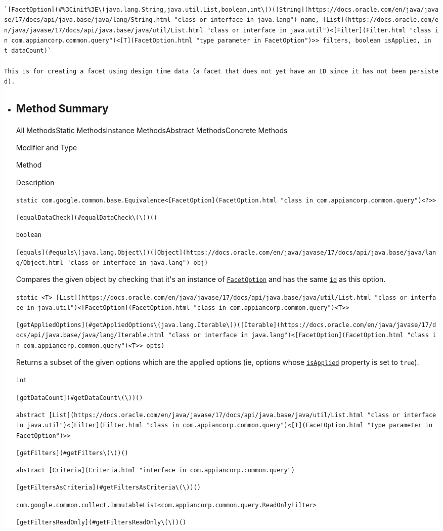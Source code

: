     `[FacetOption](#%3Cinit%3E\(java.lang.String,java.util.List,boolean,int\))([String](https://docs.oracle.com/en/java/javase/17/docs/api/java.base/java/lang/String.html "class or interface in java.lang") name, [List](https://docs.oracle.com/en/java/javase/17/docs/api/java.base/java/util/List.html "class or interface in java.util")<[Filter](Filter.html "class in com.appiancorp.common.query")<[T](FacetOption.html "type parameter in FacetOption")>> filters, boolean isApplied, int dataCount)`

    This is for creating a facet using design time data (a facet that does not yet have an ID since it has not been persisted).

-   ## Method Summary

    All MethodsStatic MethodsInstance MethodsAbstract MethodsConcrete Methods

    Modifier and Type

    Method

    Description

    `static com.google.common.base.Equivalence<[FacetOption](FacetOption.html "class in com.appiancorp.common.query")<?>>`

    `[equalDataCheck](#equalDataCheck\(\))()`

    `boolean`

    `[equals](#equals\(java.lang.Object\))([Object](https://docs.oracle.com/en/java/javase/17/docs/api/java.base/java/lang/Object.html "class or interface in java.lang") obj)`

    Compares the given object by checking that it's an instance of [`FacetOption`](FacetOption.html "class in com.appiancorp.common.query") and has the same [`id`](#getId\(\)) as this option.

    `static <T> [List](https://docs.oracle.com/en/java/javase/17/docs/api/java.base/java/util/List.html "class or interface in java.util")<[FacetOption](FacetOption.html "class in com.appiancorp.common.query")<T>>`

    `[getAppliedOptions](#getAppliedOptions\(java.lang.Iterable\))([Iterable](https://docs.oracle.com/en/java/javase/17/docs/api/java.base/java/lang/Iterable.html "class or interface in java.lang")<[FacetOption](FacetOption.html "class in com.appiancorp.common.query")<T>> opts)`

    Returns a subset of the given options which are the applied options (ie, options whose [`isApplied`](#isApplied\(\)) property is set to `true`).

    `int`

    `[getDataCount](#getDataCount\(\))()`

    `abstract [List](https://docs.oracle.com/en/java/javase/17/docs/api/java.base/java/util/List.html "class or interface in java.util")<[Filter](Filter.html "class in com.appiancorp.common.query")<[T](FacetOption.html "type parameter in FacetOption")>>`

    `[getFilters](#getFilters\(\))()`

    `abstract [Criteria](Criteria.html "interface in com.appiancorp.common.query")`

    `[getFiltersAsCriteria](#getFiltersAsCriteria\(\))()`

    `com.google.common.collect.ImmutableList<com.appiancorp.common.query.ReadOnlyFilter>`

    `[getFiltersReadOnly](#getFiltersReadOnly\(\))()`
